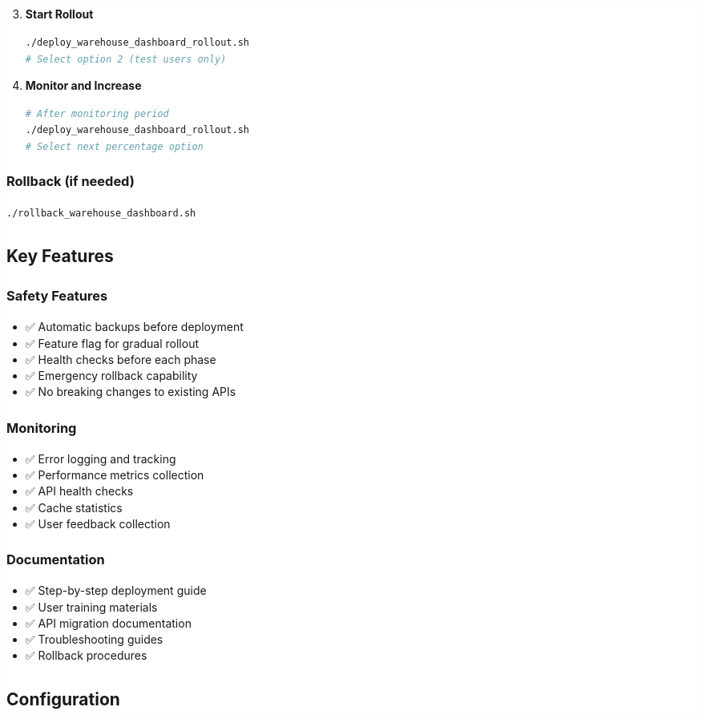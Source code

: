 3. **Start Rollout**

    ```bash
    ./deploy_warehouse_dashboard_rollout.sh
    # Select option 2 (test users only)
    ```

4. **Monitor and Increase**
    ```bash
    # After monitoring period
    ./deploy_warehouse_dashboard_rollout.sh
    # Select next percentage option
    ```

### Rollback (if needed)

```bash
./rollback_warehouse_dashboard.sh
```

## Key Features

### Safety Features

-   ✅ Automatic backups before deployment
-   ✅ Feature flag for gradual rollout
-   ✅ Health checks before each phase
-   ✅ Emergency rollback capability
-   ✅ No breaking changes to existing APIs

### Monitoring

-   ✅ Error logging and tracking
-   ✅ Performance metrics collection
-   ✅ API health checks
-   ✅ Cache statistics
-   ✅ User feedback collection

### Documentation

-   ✅ Step-by-step deployment guide
-   ✅ User training materials
-   ✅ API migration documentation
-   ✅ Troubleshooting guides
-   ✅ Rollback procedures

## Configuration
